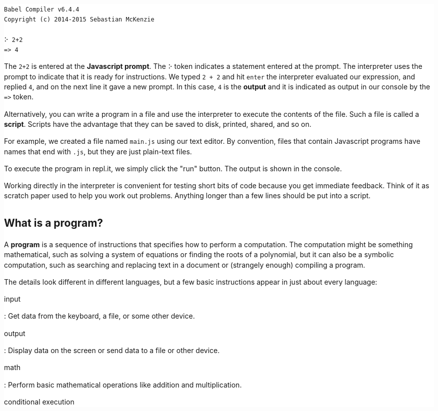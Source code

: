 ~~~~~~~~~~~~~~~~~~~~~~~~~~~~{.bash}
Babel Compiler v6.4.4
Copyright (c) 2014-2015 Sebastian McKenzie

⠕ 2+2
=> 4

~~~~~~~~~~~~~~~~~~~~~~~~~~~~

The ``2+2`` is entered at the **Javascript prompt**. The ``⠕`` token indicates a statement entered at the prompt.
The interpreter uses the prompt to indicate that it is ready for
instructions. We typed ``2 + 2`` and hit ``enter`` the interpreter evaluated our expression, and replied ``4``,
and on the next line it gave a new prompt. In this case, ``4`` is the **output** and it is indicated as output
in our console by the ``=>`` token.

Alternatively, you can write a program in a file and use the interpreter to
execute the contents of the file. Such a file is called a **script**. Scripts have the
advantage that they can be saved to disk, printed, shared, and so on.

For example, we created a file named ``main.js`` using our text editor.
By convention, files that contain Javascript programs have names that end with
``.js``, but they are just plain-text files.

To execute the program in repl.it, we simply click the "run" button. The output is shown in the console.

Working directly in the interpreter is convenient for testing short bits of code because you
get immediate feedback. Think of it as scratch paper used to help you work out
problems. Anything longer than a few lines should be put into a script.

What is a program?
------------------

A **program** is a sequence of instructions that specifies how to perform a
computation. The computation might be something mathematical, such as solving a
system of equations or finding the roots of a polynomial, but it can also be a
symbolic computation, such as searching and replacing text in a document or
(strangely enough) compiling a program.

The details look different in different languages, but a few basic instructions
appear in just about every language:

input

:    Get data from the keyboard, a file, or some other device.

output

:    Display data on the screen or send data to a file or other device.

math

:    Perform basic mathematical operations like addition and multiplication.

conditional execution
